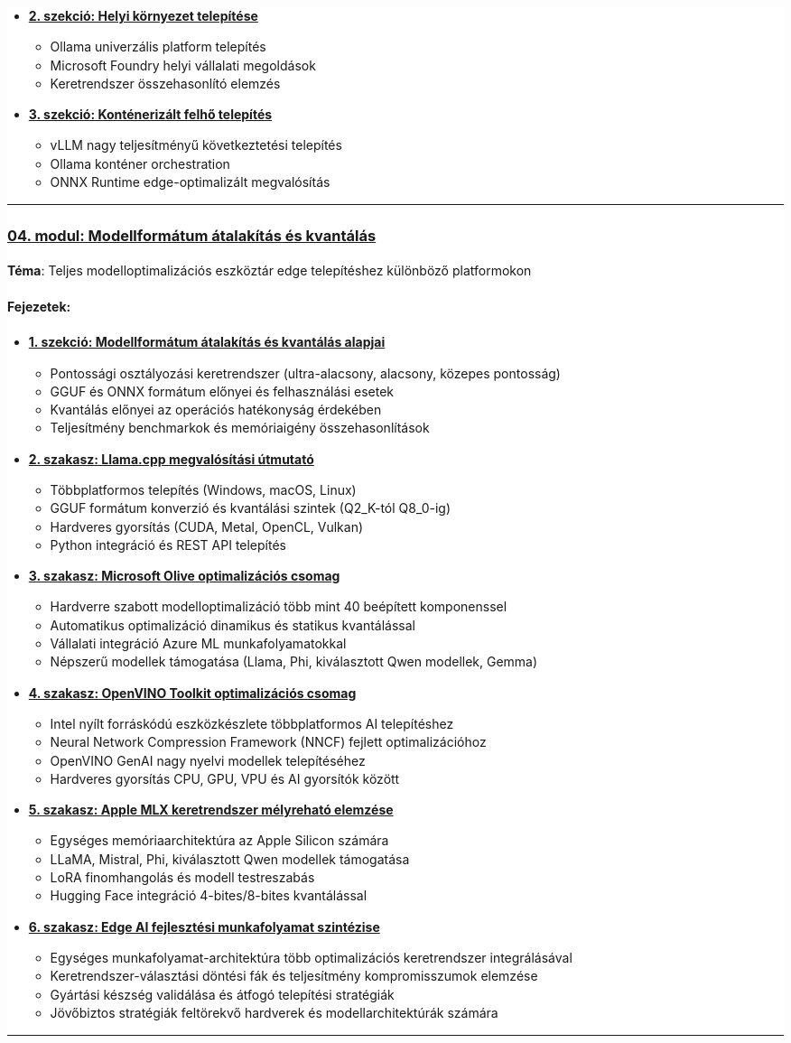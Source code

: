 - [**2. szekció: Helyi környezet telepítése**](./Module03/02.DeployingSLMinLocalEnv.md)
  - Ollama univerzális platform telepítés
  - Microsoft Foundry helyi vállalati megoldások
  - Keretrendszer összehasonlító elemzés

- [**3. szekció: Konténerizált felhő telepítés**](./Module03/03.DeployingSLMinCloud.md)
  - vLLM nagy teljesítményű következtetési telepítés
  - Ollama konténer orchestration
  - ONNX Runtime edge-optimalizált megvalósítás

---

### [04. modul: Modellformátum átalakítás és kvantálás](./Module04/README.md)
**Téma**: Teljes modelloptimalizációs eszköztár edge telepítéshez különböző platformokon

#### Fejezetek:
- [**1. szekció: Modellformátum átalakítás és kvantálás alapjai**](./Module04/01.Introduce.md)
  - Pontossági osztályozási keretrendszer (ultra-alacsony, alacsony, közepes pontosság)
  - GGUF és ONNX formátum előnyei és felhasználási esetek
  - Kvantálás előnyei az operációs hatékonyság érdekében
  - Teljesítmény benchmarkok és memóriaigény összehasonlítások
- [**2. szakasz: Llama.cpp megvalósítási útmutató**](./Module04/02.Llamacpp.md)
  - Többplatformos telepítés (Windows, macOS, Linux)
  - GGUF formátum konverzió és kvantálási szintek (Q2_K-tól Q8_0-ig)
  - Hardveres gyorsítás (CUDA, Metal, OpenCL, Vulkan)
  - Python integráció és REST API telepítés

- [**3. szakasz: Microsoft Olive optimalizációs csomag**](./Module04/03.MicrosoftOlive.md)
  - Hardverre szabott modelloptimalizáció több mint 40 beépített komponenssel
  - Automatikus optimalizáció dinamikus és statikus kvantálással
  - Vállalati integráció Azure ML munkafolyamatokkal
  - Népszerű modellek támogatása (Llama, Phi, kiválasztott Qwen modellek, Gemma)

- [**4. szakasz: OpenVINO Toolkit optimalizációs csomag**](./Module04/04.openvino.md)
  - Intel nyílt forráskódú eszközkészlete többplatformos AI telepítéshez
  - Neural Network Compression Framework (NNCF) fejlett optimalizációhoz
  - OpenVINO GenAI nagy nyelvi modellek telepítéséhez
  - Hardveres gyorsítás CPU, GPU, VPU és AI gyorsítók között

- [**5. szakasz: Apple MLX keretrendszer mélyreható elemzése**](./Module04/05.AppleMLX.md)
  - Egységes memóriaarchitektúra az Apple Silicon számára
  - LLaMA, Mistral, Phi, kiválasztott Qwen modellek támogatása
  - LoRA finomhangolás és modell testreszabás
  - Hugging Face integráció 4-bites/8-bites kvantálással

- [**6. szakasz: Edge AI fejlesztési munkafolyamat szintézise**](./Module04/06.workflow-synthesis.md)
  - Egységes munkafolyamat-architektúra több optimalizációs keretrendszer integrálásával
  - Keretrendszer-választási döntési fák és teljesítmény kompromisszumok elemzése
  - Gyártási készség validálása és átfogó telepítési stratégiák
  - Jövőbiztos stratégiák feltörekvő hardverek és modellarchitektúrák számára

---
